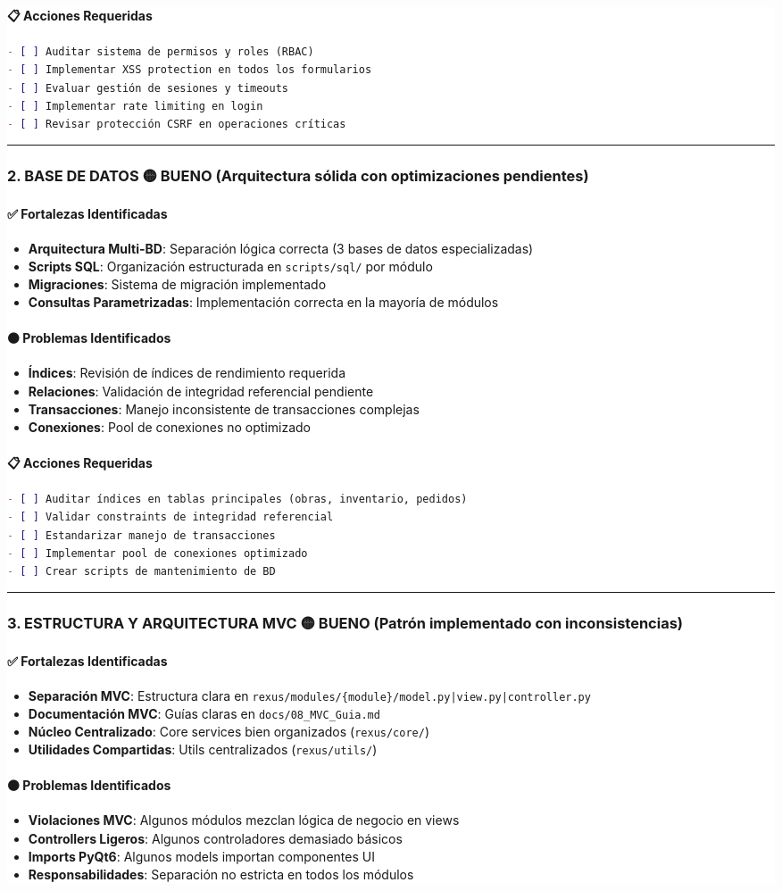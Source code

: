 #### 📋 Acciones Requeridas
```markdown
- [ ] Auditar sistema de permisos y roles (RBAC)
- [ ] Implementar XSS protection en todos los formularios
- [ ] Evaluar gestión de sesiones y timeouts
- [ ] Implementar rate limiting en login
- [ ] Revisar protección CSRF en operaciones críticas
```

---

### 2. BASE DE DATOS 🟡 BUENO (Arquitectura sólida con optimizaciones pendientes)

#### ✅ Fortalezas Identificadas
- **Arquitectura Multi-BD**: Separación lógica correcta (3 bases de datos especializadas)
- **Scripts SQL**: Organización estructurada en `scripts/sql/` por módulo
- **Migraciones**: Sistema de migración implementado
- **Consultas Parametrizadas**: Implementación correcta en la mayoría de módulos

#### 🟠 Problemas Identificados
- **Índices**: Revisión de índices de rendimiento requerida
- **Relaciones**: Validación de integridad referencial pendiente
- **Transacciones**: Manejo inconsistente de transacciones complejas
- **Conexiones**: Pool de conexiones no optimizado

#### 📋 Acciones Requeridas
```markdown
- [ ] Auditar índices en tablas principales (obras, inventario, pedidos)
- [ ] Validar constraints de integridad referencial
- [ ] Estandarizar manejo de transacciones
- [ ] Implementar pool de conexiones optimizado
- [ ] Crear scripts de mantenimiento de BD
```

---

### 3. ESTRUCTURA Y ARQUITECTURA MVC 🟡 BUENO (Patrón implementado con inconsistencias)

#### ✅ Fortalezas Identificadas
- **Separación MVC**: Estructura clara en `rexus/modules/{module}/model.py|view.py|controller.py`
- **Documentación MVC**: Guías claras en `docs/08_MVC_Guia.md`
- **Núcleo Centralizado**: Core services bien organizados (`rexus/core/`)
- **Utilidades Compartidas**: Utils centralizados (`rexus/utils/`)

#### 🟠 Problemas Identificados
- **Violaciones MVC**: Algunos módulos mezclan lógica de negocio en views
- **Controllers Ligeros**: Algunos controladores demasiado básicos
- **Imports PyQt6**: Algunos models importan componentes UI
- **Responsabilidades**: Separación no estricta en todos los módulos
